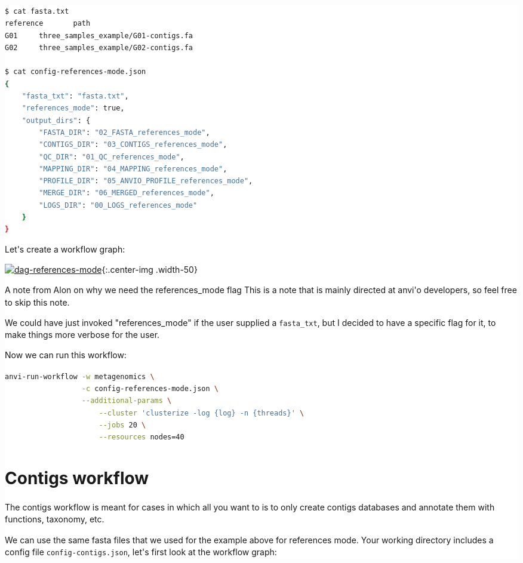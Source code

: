 ```bash
$ cat fasta.txt
reference       path
G01     three_samples_example/G01-contigs.fa
G02     three_samples_example/G02-contigs.fa

$ cat config-references-mode.json
{
    "fasta_txt": "fasta.txt",
    "references_mode": true,
    "output_dirs": {
        "FASTA_DIR": "02_FASTA_references_mode",
        "CONTIGS_DIR": "03_CONTIGS_references_mode",
        "QC_DIR": "01_QC_references_mode",
        "MAPPING_DIR": "04_MAPPING_references_mode",
        "PROFILE_DIR": "05_ANVIO_PROFILE_references_mode",
        "MERGE_DIR": "06_MERGED_references_mode",
        "LOGS_DIR": "00_LOGS_references_mode"
    }
}
```

Let's create a workflow graph:

[![dag-references-mode]({{images}}/dag-references-mode.png)]( {{images}}/dag-references-mode.png){:.center-img .width-50}


<div class="extra-info" markdown="1">

<span class="extra-info-header">A note from Alon on why we need the references_mode flag</span>
This is a note that is mainly directed at anvi'o developers, so feel free to skip this note.

We could have just invoked "references_mode" if the user supplied a `fasta_txt`, but I decided to have a specific flag for it, to make things more verbose for the user.
</div>

Now we can run this workflow:

```bash
anvi-run-workflow -w metagenomics \
                  -c config-references-mode.json \
                  --additional-params \
                      --cluster 'clusterize -log {log} -n {threads}' \
                      --jobs 20 \
                      --resources nodes=40
```

# Contigs workflow

The contigs workflow is meant for cases in which all you want to is to only create contigs databases and annotate them with functions, taxonomy, etc. 

We can use the same fasta files that we used for the example above for references mode. Your working directory includes a config file `config-contigs.json`, let's first look at the workflow graph:
